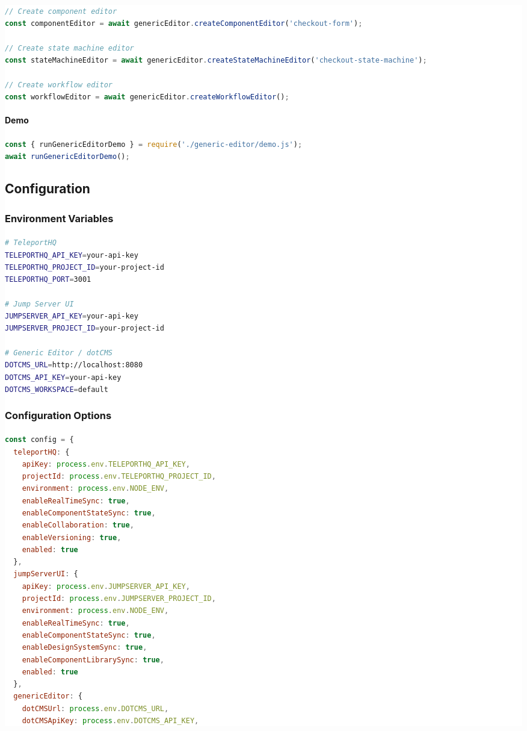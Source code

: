 ```javascript
// Create component editor
const componentEditor = await genericEditor.createComponentEditor('checkout-form');

// Create state machine editor
const stateMachineEditor = await genericEditor.createStateMachineEditor('checkout-state-machine');

// Create workflow editor
const workflowEditor = await genericEditor.createWorkflowEditor();
```

#### Demo

```javascript
const { runGenericEditorDemo } = require('./generic-editor/demo.js');
await runGenericEditorDemo();
```

## Configuration

### Environment Variables

```bash
# TeleportHQ
TELEPORTHQ_API_KEY=your-api-key
TELEPORTHQ_PROJECT_ID=your-project-id
TELEPORTHQ_PORT=3001

# Jump Server UI
JUMPSERVER_API_KEY=your-api-key
JUMPSERVER_PROJECT_ID=your-project-id

# Generic Editor / dotCMS
DOTCMS_URL=http://localhost:8080
DOTCMS_API_KEY=your-api-key
DOTCMS_WORKSPACE=default
```

### Configuration Options

```javascript
const config = {
  teleportHQ: {
    apiKey: process.env.TELEPORTHQ_API_KEY,
    projectId: process.env.TELEPORTHQ_PROJECT_ID,
    environment: process.env.NODE_ENV,
    enableRealTimeSync: true,
    enableComponentStateSync: true,
    enableCollaboration: true,
    enableVersioning: true,
    enabled: true
  },
  jumpServerUI: {
    apiKey: process.env.JUMPSERVER_API_KEY,
    projectId: process.env.JUMPSERVER_PROJECT_ID,
    environment: process.env.NODE_ENV,
    enableRealTimeSync: true,
    enableComponentStateSync: true,
    enableDesignSystemSync: true,
    enableComponentLibrarySync: true,
    enabled: true
  },
  genericEditor: {
    dotCMSUrl: process.env.DOTCMS_URL,
    dotCMSApiKey: process.env.DOTCMS_API_KEY,
```